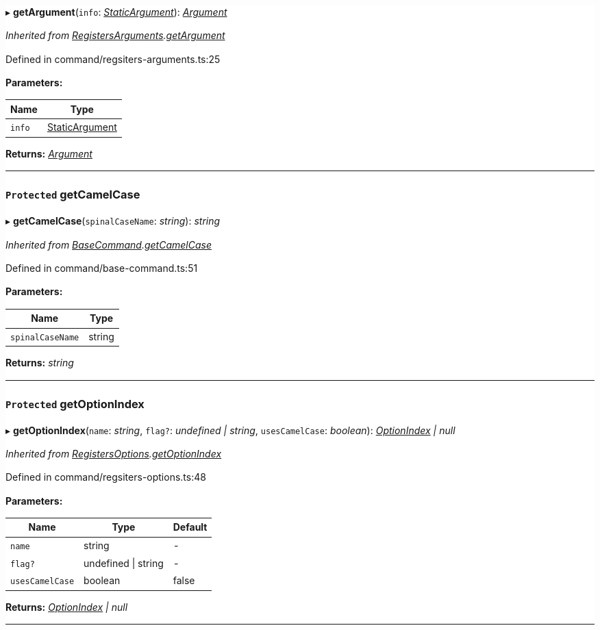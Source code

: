 ▸ **getArgument**(`info`: *[StaticArgument](../interfaces/_models_argument_interface_.staticargument.md)*): *[Argument](../interfaces/_models_argument_interface_.argument.md)*

*Inherited from [RegistersArguments](_command_regsiters_arguments_.registersarguments.md).[getArgument](_command_regsiters_arguments_.registersarguments.md#protected-getargument)*

Defined in command/regsiters-arguments.ts:25

**Parameters:**

Name | Type |
------ | ------ |
`info` | [StaticArgument](../interfaces/_models_argument_interface_.staticargument.md) |

**Returns:** *[Argument](../interfaces/_models_argument_interface_.argument.md)*

___

### `Protected` getCamelCase

▸ **getCamelCase**(`spinalCaseName`: *string*): *string*

*Inherited from [BaseCommand](_command_base_command_.basecommand.md).[getCamelCase](_command_base_command_.basecommand.md#protected-getcamelcase)*

Defined in command/base-command.ts:51

**Parameters:**

Name | Type |
------ | ------ |
`spinalCaseName` | string |

**Returns:** *string*

___

### `Protected` getOptionIndex

▸ **getOptionIndex**(`name`: *string*, `flag?`: *undefined | string*, `usesCamelCase`: *boolean*): *[OptionIndex](../interfaces/_command_regsiters_options_.optionindex.md) | null*

*Inherited from [RegistersOptions](_command_regsiters_options_.registersoptions.md).[getOptionIndex](_command_regsiters_options_.registersoptions.md#protected-getoptionindex)*

Defined in command/regsiters-options.ts:48

**Parameters:**

Name | Type | Default |
------ | ------ | ------ |
`name` | string | - |
`flag?` | undefined \| string | - |
`usesCamelCase` | boolean | false |

**Returns:** *[OptionIndex](../interfaces/_command_regsiters_options_.optionindex.md) | null*

___
